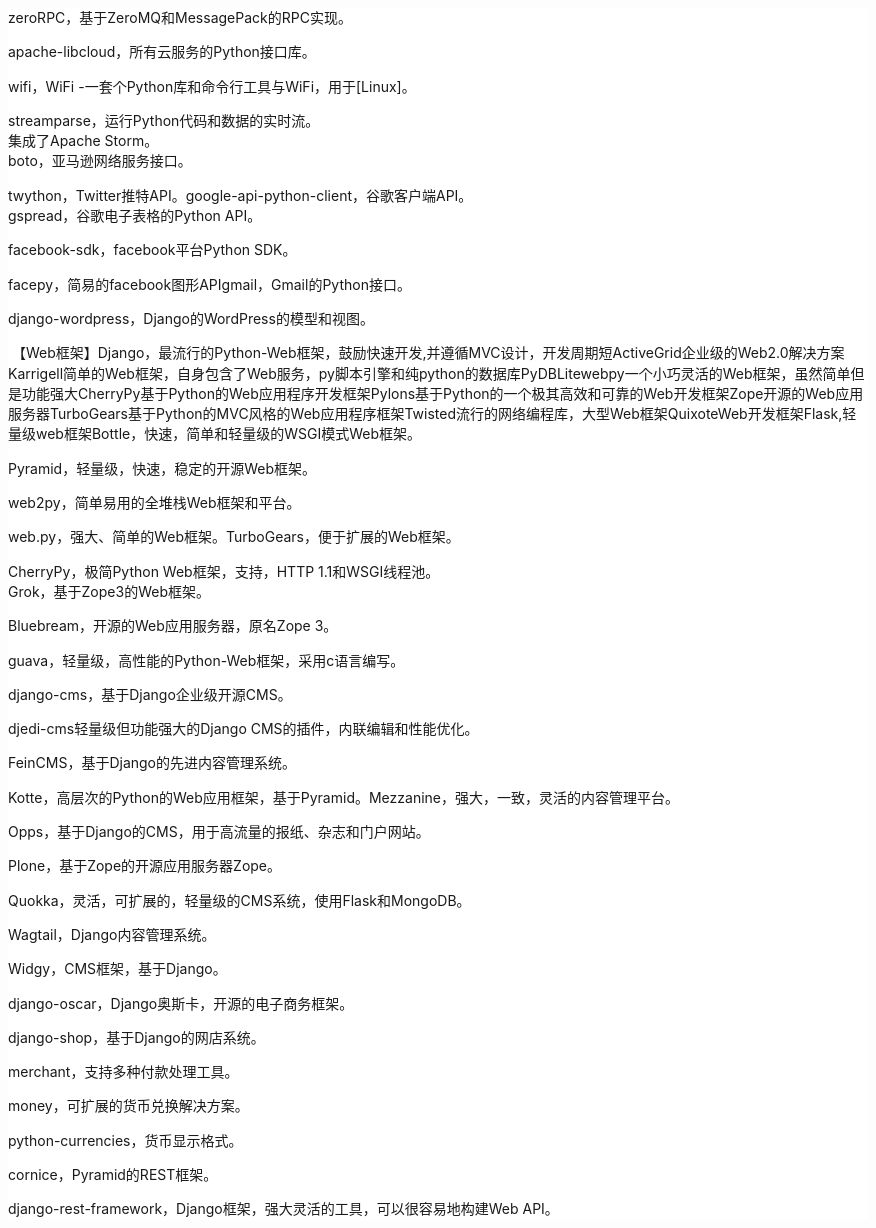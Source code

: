 zeroRPC，基于ZeroMQ和MessagePack的RPC实现。

apache-libcloud，所有云服务的Python接口库。

wifi，WiFi -一套个Python库和命令行工具与WiFi，用于[Linux]。

streamparse，运行Python代码和数据的实时流。<br />集成了Apache Storm。<br />boto，亚马逊网络服务接口。

twython，Twitter推特API。google-api-python-client，谷歌客户端API。<br />gspread，谷歌电子表格的Python API。

facebook-sdk，facebook平台Python SDK。

facepy，简易的facebook图形APIgmail，Gmail的Python接口。

django-wordpress，Django的WordPress的模型和视图。

 【Web框架】Django，最流行的Python-Web框架，鼓励快速开发,并遵循MVC设计，开发周期短ActiveGrid企业级的Web2.0解决方案Karrigell简单的Web框架，自身包含了Web服务，py脚本引擎和纯python的数据库PyDBLitewebpy一个小巧灵活的Web框架，虽然简单但是功能强大CherryPy基于Python的Web应用程序开发框架Pylons基于Python的一个极其高效和可靠的Web开发框架Zope开源的Web应用服务器TurboGears基于Python的MVC风格的Web应用程序框架Twisted流行的网络编程库，大型Web框架QuixoteWeb开发框架Flask,轻量级web框架Bottle，快速，简单和轻量级的WSGI模式Web框架。

Pyramid，轻量级，快速，稳定的开源Web框架。

web2py，简单易用的全堆栈Web框架和平台。

web.py，强大、简单的Web框架。TurboGears，便于扩展的Web框架。

CherryPy，极简Python Web框架，支持，HTTP 1.1和WSGI线程池。<br />Grok，基于Zope3的Web框架。

Bluebream，开源的Web应用服务器，原名Zope 3。

guava，轻量级，高性能的Python-Web框架，采用c语言编写。

django-cms，基于Django企业级开源CMS。

djedi-cms轻量级但功能强大的Django CMS的插件，内联编辑和性能优化。

FeinCMS，基于Django的先进内容管理系统。

Kotte，高层次的Python的Web应用框架，基于Pyramid。Mezzanine，强大，一致，灵活的内容管理平台。

Opps，基于Django的CMS，用于高流量的报纸、杂志和门户网站。

Plone，基于Zope的开源应用服务器Zope。

Quokka，灵活，可扩展的，轻量级的CMS系统，使用Flask和MongoDB。

Wagtail，Django内容管理系统。

Widgy，CMS框架，基于Django。

django-oscar，Django奥斯卡，开源的电子商务框架。

django-shop，基于Django的网店系统。

merchant，支持多种付款处理工具。

money，可扩展的货币兑换解决方案。

python-currencies，货币显示格式。

cornice，Pyramid的REST框架。

django-rest-framework，Django框架，强大灵活的工具，可以很容易地构建Web API。
